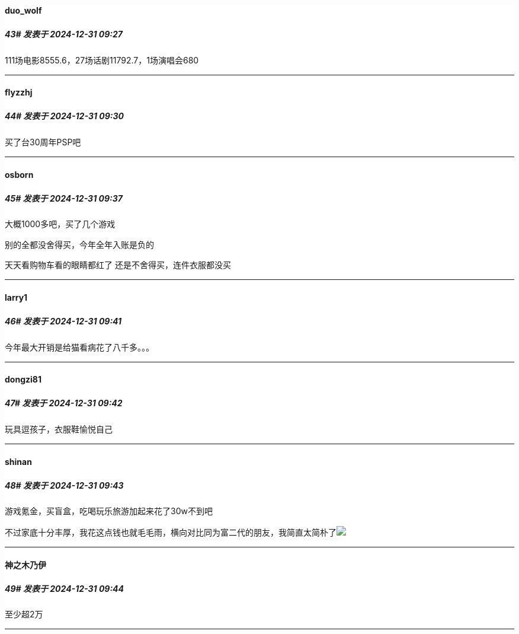 ####  duo_wolf  
##### 43#       发表于 2024-12-31 09:27

111场电影8555.6，27场话剧11792.7，1场演唱会680

*****

####  flyzzhj  
##### 44#       发表于 2024-12-31 09:30

买了台30周年PSP吧

*****

####  osborn  
##### 45#       发表于 2024-12-31 09:37

大概1000多吧，买了几个游戏

别的全都没舍得买，今年全年入账是负的

天天看购物车看的眼睛都红了 还是不舍得买，连件衣服都没买

*****

####  larry1  
##### 46#       发表于 2024-12-31 09:41

今年最大开销是给猫看病花了八千多。。。

*****

####  dongzi81  
##### 47#       发表于 2024-12-31 09:42

玩具逗孩子，衣服鞋愉悦自己

*****

####  shinan  
##### 48#       发表于 2024-12-31 09:43

游戏氪金，买盲盒，吃喝玩乐旅游加起来花了30w不到吧

不过家底十分丰厚，我花这点钱也就毛毛雨，横向对比同为富二代的朋友，我简直太简朴了<img src="https://static.saraba1st.com/image/smiley/face2017/074.png" referrerpolicy="no-referrer">

*****

####  神之木乃伊  
##### 49#       发表于 2024-12-31 09:44

至少超2万

*****
